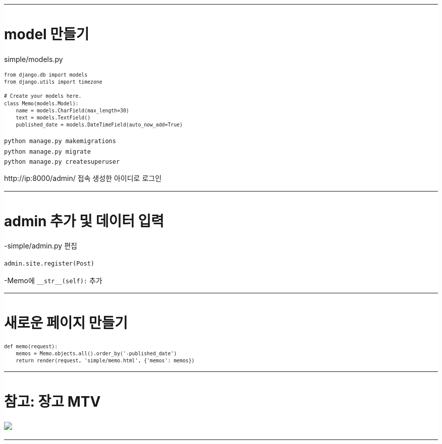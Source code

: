 
---
# model 만들기 
simple/models.py

<pre style="font-size:.7em">
from django.db import models
from django.utils import timezone

# Create your models here.
class Memo(models.Model):
    name = models.CharField(max_length=30)
    text = models.TextField()
    published_date = models.DateTimeField(auto_now_add=True)
</pre>

```
python manage.py makemigrations
python manage.py migrate
python manage.py createsuperuser
```
http://ip:8000/admin/ 접속
생성한 아이디로 로그인 


---
# admin 추가 및 데이터 입력 
-simple/admin.py 편집
```
admin.site.register(Post)

```
-Memo에 `__str__(self):` 추가 

---
# 새로운 페이지 만들기 
<pre style="font-size:.7em">
def memo(request):
    memos = Memo.objects.all().order_by('-published_date')
    return render(request, 'simple/memo.html', {'memos': memos})
</pre>

---
# 참고: 장고 MTV 
![](https://wayhome25.github.io/assets/post-img/django/mtv.png)

---